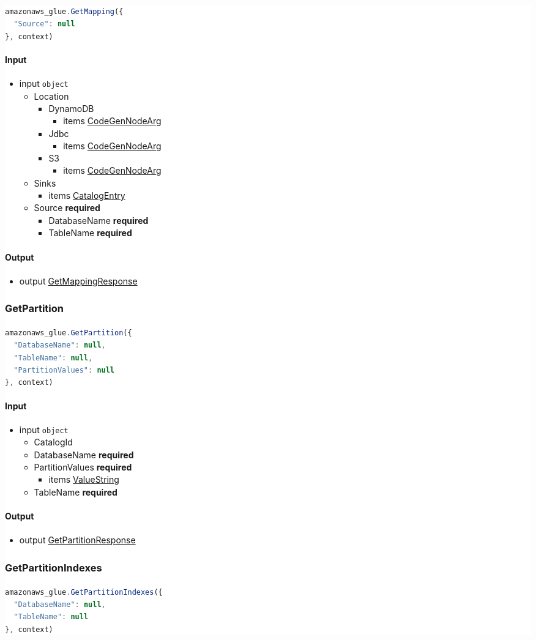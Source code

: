 

```js
amazonaws_glue.GetMapping({
  "Source": null
}, context)
```

#### Input
* input `object`
  * Location
    * DynamoDB
      * items [CodeGenNodeArg](#codegennodearg)
    * Jdbc
      * items [CodeGenNodeArg](#codegennodearg)
    * S3
      * items [CodeGenNodeArg](#codegennodearg)
  * Sinks
    * items [CatalogEntry](#catalogentry)
  * Source **required**
    * DatabaseName **required**
    * TableName **required**

#### Output
* output [GetMappingResponse](#getmappingresponse)

### GetPartition



```js
amazonaws_glue.GetPartition({
  "DatabaseName": null,
  "TableName": null,
  "PartitionValues": null
}, context)
```

#### Input
* input `object`
  * CatalogId
  * DatabaseName **required**
  * PartitionValues **required**
    * items [ValueString](#valuestring)
  * TableName **required**

#### Output
* output [GetPartitionResponse](#getpartitionresponse)

### GetPartitionIndexes



```js
amazonaws_glue.GetPartitionIndexes({
  "DatabaseName": null,
  "TableName": null
}, context)
```
